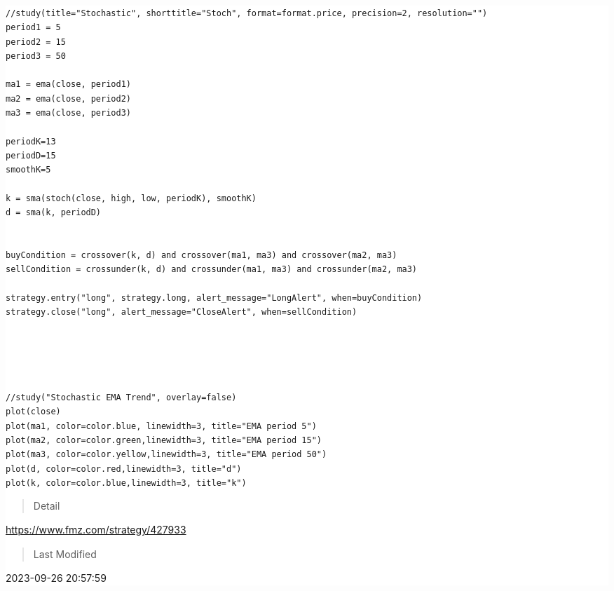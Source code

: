 ``` pinescript
//study(title="Stochastic", shorttitle="Stoch", format=format.price, precision=2, resolution="")
period1 = 5
period2 = 15
period3 = 50

ma1 = ema(close, period1)
ma2 = ema(close, period2)
ma3 = ema(close, period3)

periodK=13
periodD=15
smoothK=5

k = sma(stoch(close, high, low, periodK), smoothK)
d = sma(k, periodD)


buyCondition = crossover(k, d) and crossover(ma1, ma3) and crossover(ma2, ma3)
sellCondition = crossunder(k, d) and crossunder(ma1, ma3) and crossunder(ma2, ma3)

strategy.entry("long", strategy.long, alert_message="LongAlert", when=buyCondition)
strategy.close("long", alert_message="CloseAlert", when=sellCondition)
    




//study("Stochastic EMA Trend", overlay=false)
plot(close)
plot(ma1, color=color.blue, linewidth=3, title="EMA period 5")
plot(ma2, color=color.green,linewidth=3, title="EMA period 15")
plot(ma3, color=color.yellow,linewidth=3, title="EMA period 50")
plot(d, color=color.red,linewidth=3, title="d")
plot(k, color=color.blue,linewidth=3, title="k")

```

> Detail

https://www.fmz.com/strategy/427933

> Last Modified

2023-09-26 20:57:59

